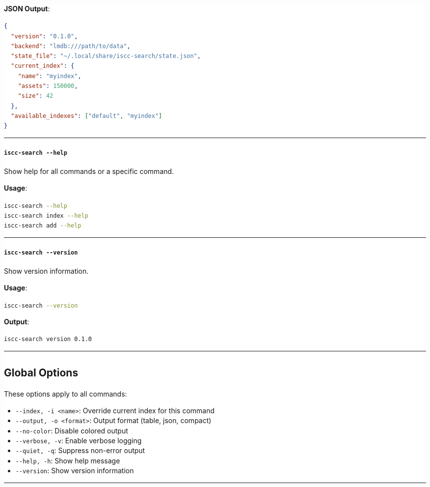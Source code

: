 **JSON Output**:

```json
{
  "version": "0.1.0",
  "backend": "lmdb:///path/to/data",
  "state_file": "~/.local/share/iscc-search/state.json",
  "current_index": {
    "name": "myindex",
    "assets": 150000,
    "size": 42
  },
  "available_indexes": ["default", "myindex"]
}
```

---

#### `iscc-search --help`

Show help for all commands or a specific command.

**Usage**:

```bash
iscc-search --help
iscc-search index --help
iscc-search add --help
```

---

#### `iscc-search --version`

Show version information.

**Usage**:

```bash
iscc-search --version
```

**Output**:

```
iscc-search version 0.1.0
```

---

## Global Options

These options apply to all commands:

- `--index, -i <name>`: Override current index for this command
- `--output, -o <format>`: Output format (table, json, compact)
- `--no-color`: Disable colored output
- `--verbose, -v`: Enable verbose logging
- `--quiet, -q`: Suppress non-error output
- `--help, -h`: Show help message
- `--version`: Show version information

---